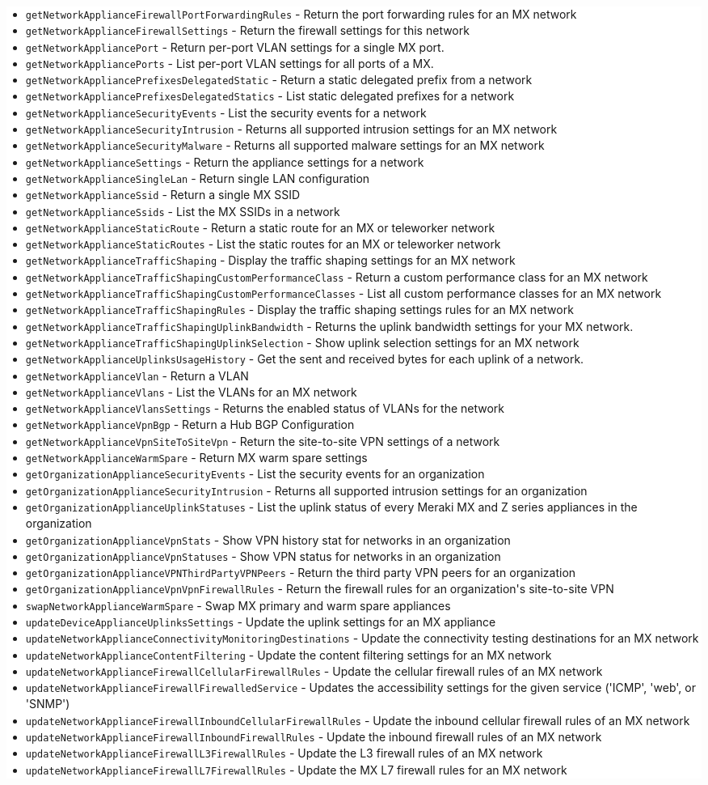 * `getNetworkApplianceFirewallPortForwardingRules` - Return the port forwarding rules for an MX network
* `getNetworkApplianceFirewallSettings` - Return the firewall settings for this network
* `getNetworkAppliancePort` - Return per-port VLAN settings for a single MX port.
* `getNetworkAppliancePorts` - List per-port VLAN settings for all ports of a MX.
* `getNetworkAppliancePrefixesDelegatedStatic` - Return a static delegated prefix from a network
* `getNetworkAppliancePrefixesDelegatedStatics` - List static delegated prefixes for a network
* `getNetworkApplianceSecurityEvents` - List the security events for a network
* `getNetworkApplianceSecurityIntrusion` - Returns all supported intrusion settings for an MX network
* `getNetworkApplianceSecurityMalware` - Returns all supported malware settings for an MX network
* `getNetworkApplianceSettings` - Return the appliance settings for a network
* `getNetworkApplianceSingleLan` - Return single LAN configuration
* `getNetworkApplianceSsid` - Return a single MX SSID
* `getNetworkApplianceSsids` - List the MX SSIDs in a network
* `getNetworkApplianceStaticRoute` - Return a static route for an MX or teleworker network
* `getNetworkApplianceStaticRoutes` - List the static routes for an MX or teleworker network
* `getNetworkApplianceTrafficShaping` - Display the traffic shaping settings for an MX network
* `getNetworkApplianceTrafficShapingCustomPerformanceClass` - Return a custom performance class for an MX network
* `getNetworkApplianceTrafficShapingCustomPerformanceClasses` - List all custom performance classes for an MX network
* `getNetworkApplianceTrafficShapingRules` - Display the traffic shaping settings rules for an MX network
* `getNetworkApplianceTrafficShapingUplinkBandwidth` - Returns the uplink bandwidth settings for your MX network.
* `getNetworkApplianceTrafficShapingUplinkSelection` - Show uplink selection settings for an MX network
* `getNetworkApplianceUplinksUsageHistory` - Get the sent and received bytes for each uplink of a network.
* `getNetworkApplianceVlan` - Return a VLAN
* `getNetworkApplianceVlans` - List the VLANs for an MX network
* `getNetworkApplianceVlansSettings` - Returns the enabled status of VLANs for the network
* `getNetworkApplianceVpnBgp` - Return a Hub BGP Configuration
* `getNetworkApplianceVpnSiteToSiteVpn` - Return the site-to-site VPN settings of a network
* `getNetworkApplianceWarmSpare` - Return MX warm spare settings
* `getOrganizationApplianceSecurityEvents` - List the security events for an organization
* `getOrganizationApplianceSecurityIntrusion` - Returns all supported intrusion settings for an organization
* `getOrganizationApplianceUplinkStatuses` - List the uplink status of every Meraki MX and Z series appliances in the organization
* `getOrganizationApplianceVpnStats` - Show VPN history stat for networks in an organization
* `getOrganizationApplianceVpnStatuses` - Show VPN status for networks in an organization
* `getOrganizationApplianceVPNThirdPartyVPNPeers` - Return the third party VPN peers for an organization
* `getOrganizationApplianceVpnVpnFirewallRules` - Return the firewall rules for an organization's site-to-site VPN
* `swapNetworkApplianceWarmSpare` - Swap MX primary and warm spare appliances
* `updateDeviceApplianceUplinksSettings` - Update the uplink settings for an MX appliance
* `updateNetworkApplianceConnectivityMonitoringDestinations` - Update the connectivity testing destinations for an MX network
* `updateNetworkApplianceContentFiltering` - Update the content filtering settings for an MX network
* `updateNetworkApplianceFirewallCellularFirewallRules` - Update the cellular firewall rules of an MX network
* `updateNetworkApplianceFirewallFirewalledService` - Updates the accessibility settings for the given service ('ICMP', 'web', or 'SNMP')
* `updateNetworkApplianceFirewallInboundCellularFirewallRules` - Update the inbound cellular firewall rules of an MX network
* `updateNetworkApplianceFirewallInboundFirewallRules` - Update the inbound firewall rules of an MX network
* `updateNetworkApplianceFirewallL3FirewallRules` - Update the L3 firewall rules of an MX network
* `updateNetworkApplianceFirewallL7FirewallRules` - Update the MX L7 firewall rules for an MX network